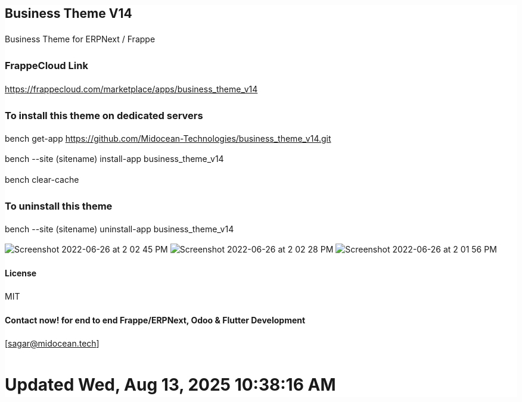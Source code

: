## Business Theme V14

Business Theme for ERPNext / Frappe

### FrappeCloud Link
https://frappecloud.com/marketplace/apps/business_theme_v14

### To install this theme on dedicated servers

bench get-app https://github.com/Midocean-Technologies/business_theme_v14.git

bench --site (sitename) install-app business_theme_v14

bench clear-cache


### To uninstall this theme

bench --site (sitename) uninstall-app business_theme_v14

<img width="1431" alt="Screenshot 2022-06-26 at 2 02 45 PM" src="https://user-images.githubusercontent.com/31538550/175806337-ba832d87-c947-4904-8d4f-7343fa516069.png">
<img width="1431" alt="Screenshot 2022-06-26 at 2 02 28 PM" src="https://user-images.githubusercontent.com/31538550/175806341-9603719f-3cb1-42f0-b138-b9b15376d1d4.png">
<img width="1431" alt="Screenshot 2022-06-26 at 2 01 56 PM" src="https://user-images.githubusercontent.com/31538550/175806342-0557f11a-6992-4d47-85b3-7ebfe613b124.png">

#### License

MIT


#### Contact now! for end to end Frappe/ERPNext, Odoo & Flutter Development
[sagar@midocean.tech]
# Updated Wed, Aug 13, 2025 10:38:16 AM
